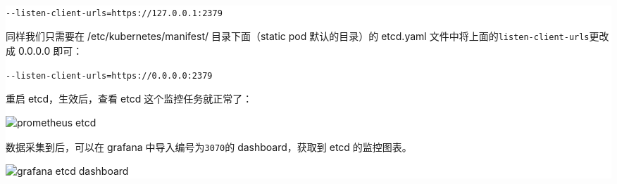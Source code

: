 ```shell
--listen-client-urls=https://127.0.0.1:2379
```

同样我们只需要在 /etc/kubernetes/manifest/ 目录下面（static pod 默认的目录）的 etcd.yaml 文件中将上面的`listen-client-urls`更改成 0.0.0.0 即可：

```shell
--listen-client-urls=https://0.0.0.0:2379
```

重启 etcd，生效后，查看 etcd 这个监控任务就正常了：

![prometheus etcd](https://picdn.youdianzhishi.com/images/TpuNv9.jpg)

数据采集到后，可以在 grafana 中导入编号为`3070`的 dashboard，获取到 etcd 的监控图表。

![grafana etcd dashboard](https://picdn.youdianzhishi.com/images/aJEkls.jpg)


